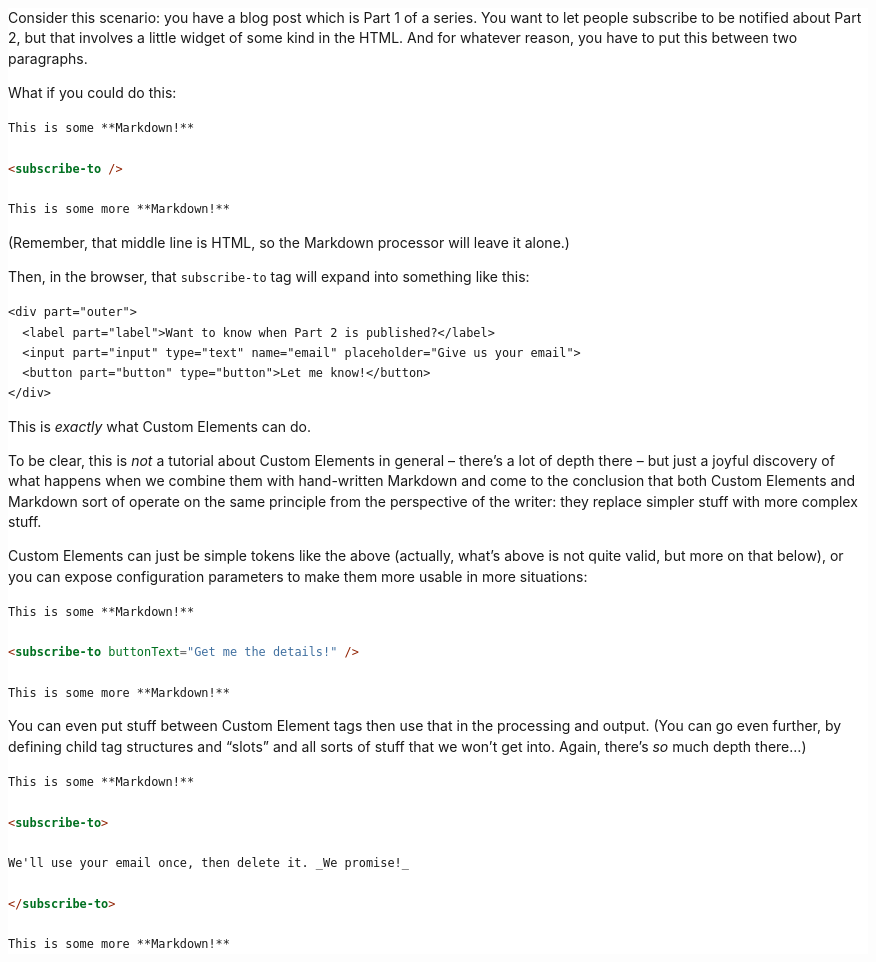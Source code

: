 Consider this scenario: you have a blog post which is Part 1 of a series. You want to let people subscribe to be notified about Part 2, but that involves a little widget of some kind in the HTML. And for whatever reason, you have to put this between two paragraphs.

What if you could do this:

```markdown
This is some **Markdown!**

<subscribe-to />

This is some more **Markdown!**
```

(Remember, that middle line is HTML, so the Markdown processor will leave it alone.)

Then, in the browser, that `subscribe-to` tag will expand into something like this:

```xhtml
<div part="outer">
  <label part="label">Want to know when Part 2 is published?</label>
  <input part="input" type="text" name="email" placeholder="Give us your email">
  <button part="button" type="button">Let me know!</button>
</div>
```

This is _exactly_ what Custom Elements can do.

To be clear, this is _not_ a tutorial about Custom Elements in general – there’s a lot of depth there – but just a joyful discovery of what happens when we combine them with hand-written Markdown and come to the conclusion that both Custom Elements and Markdown sort of operate on the same principle from the perspective of the writer: they replace simpler stuff with more complex stuff.

Custom Elements can just be simple tokens like the above (actually, what’s above is not quite valid, but more on that below), or you can expose configuration parameters to make them more usable in more situations:

```markdown
This is some **Markdown!**

<subscribe-to buttonText="Get me the details!" />

This is some more **Markdown!**
```

You can even put stuff between Custom Element tags then use that in the processing and output. (You can go even further, by defining child tag structures and “slots” and all sorts of stuff that we won’t get into. Again, there’s _so_ much depth there…)

```markdown
This is some **Markdown!**

<subscribe-to>

We'll use your email once, then delete it. _We promise!_

</subscribe-to>

This is some more **Markdown!**
```
